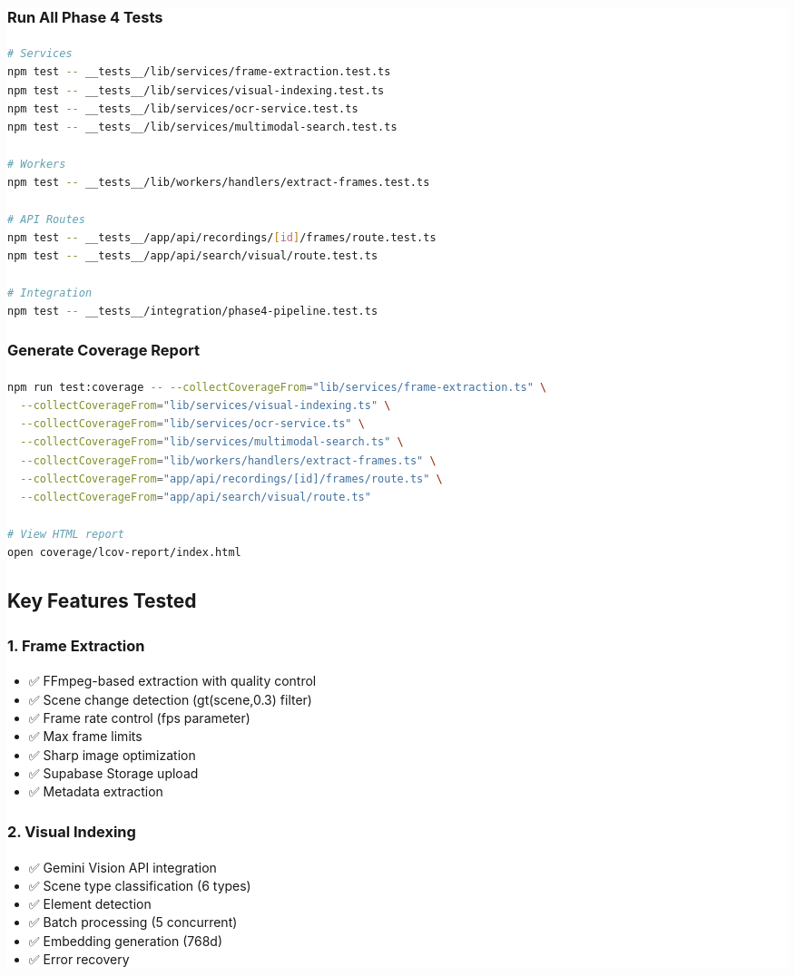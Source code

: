 ### Run All Phase 4 Tests

```bash
# Services
npm test -- __tests__/lib/services/frame-extraction.test.ts
npm test -- __tests__/lib/services/visual-indexing.test.ts
npm test -- __tests__/lib/services/ocr-service.test.ts
npm test -- __tests__/lib/services/multimodal-search.test.ts

# Workers
npm test -- __tests__/lib/workers/handlers/extract-frames.test.ts

# API Routes
npm test -- __tests__/app/api/recordings/[id]/frames/route.test.ts
npm test -- __tests__/app/api/search/visual/route.test.ts

# Integration
npm test -- __tests__/integration/phase4-pipeline.test.ts
```

### Generate Coverage Report

```bash
npm run test:coverage -- --collectCoverageFrom="lib/services/frame-extraction.ts" \
  --collectCoverageFrom="lib/services/visual-indexing.ts" \
  --collectCoverageFrom="lib/services/ocr-service.ts" \
  --collectCoverageFrom="lib/services/multimodal-search.ts" \
  --collectCoverageFrom="lib/workers/handlers/extract-frames.ts" \
  --collectCoverageFrom="app/api/recordings/[id]/frames/route.ts" \
  --collectCoverageFrom="app/api/search/visual/route.ts"

# View HTML report
open coverage/lcov-report/index.html
```

## Key Features Tested

### 1. Frame Extraction
- ✅ FFmpeg-based extraction with quality control
- ✅ Scene change detection (gt(scene,0.3) filter)
- ✅ Frame rate control (fps parameter)
- ✅ Max frame limits
- ✅ Sharp image optimization
- ✅ Supabase Storage upload
- ✅ Metadata extraction

### 2. Visual Indexing
- ✅ Gemini Vision API integration
- ✅ Scene type classification (6 types)
- ✅ Element detection
- ✅ Batch processing (5 concurrent)
- ✅ Embedding generation (768d)
- ✅ Error recovery
